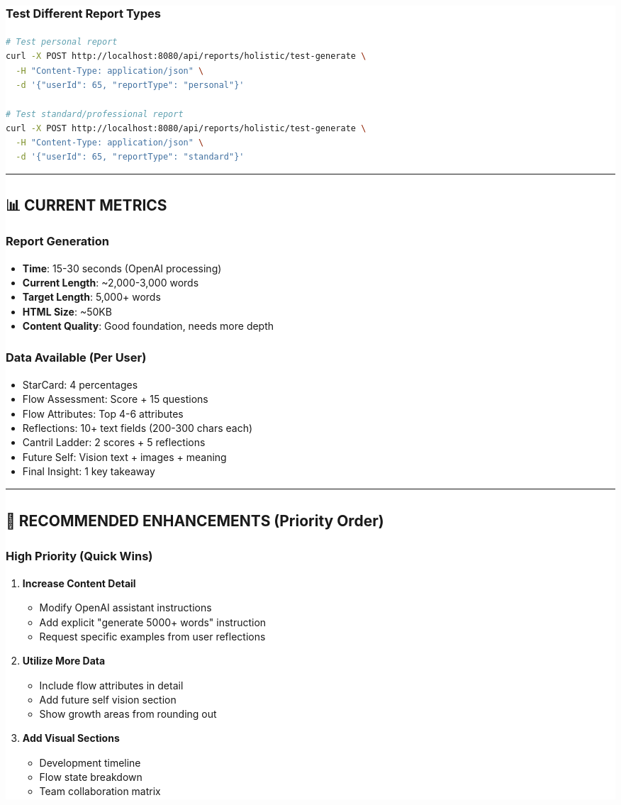 ### Test Different Report Types
```bash
# Test personal report
curl -X POST http://localhost:8080/api/reports/holistic/test-generate \
  -H "Content-Type: application/json" \
  -d '{"userId": 65, "reportType": "personal"}'

# Test standard/professional report
curl -X POST http://localhost:8080/api/reports/holistic/test-generate \
  -H "Content-Type: application/json" \
  -d '{"userId": 65, "reportType": "standard"}'
```

---

## 📊 CURRENT METRICS

### Report Generation
- **Time**: 15-30 seconds (OpenAI processing)
- **Current Length**: ~2,000-3,000 words
- **Target Length**: 5,000+ words
- **HTML Size**: ~50KB
- **Content Quality**: Good foundation, needs more depth

### Data Available (Per User)
- StarCard: 4 percentages
- Flow Assessment: Score + 15 questions
- Flow Attributes: Top 4-6 attributes
- Reflections: 10+ text fields (200-300 chars each)
- Cantril Ladder: 2 scores + 5 reflections
- Future Self: Vision text + images + meaning
- Final Insight: 1 key takeaway

---

## 🎯 RECOMMENDED ENHANCEMENTS (Priority Order)

### High Priority (Quick Wins)
1. **Increase Content Detail**
   - Modify OpenAI assistant instructions
   - Add explicit "generate 5000+ words" instruction
   - Request specific examples from user reflections

2. **Utilize More Data**
   - Include flow attributes in detail
   - Add future self vision section
   - Show growth areas from rounding out

3. **Add Visual Sections**
   - Development timeline
   - Flow state breakdown
   - Team collaboration matrix
